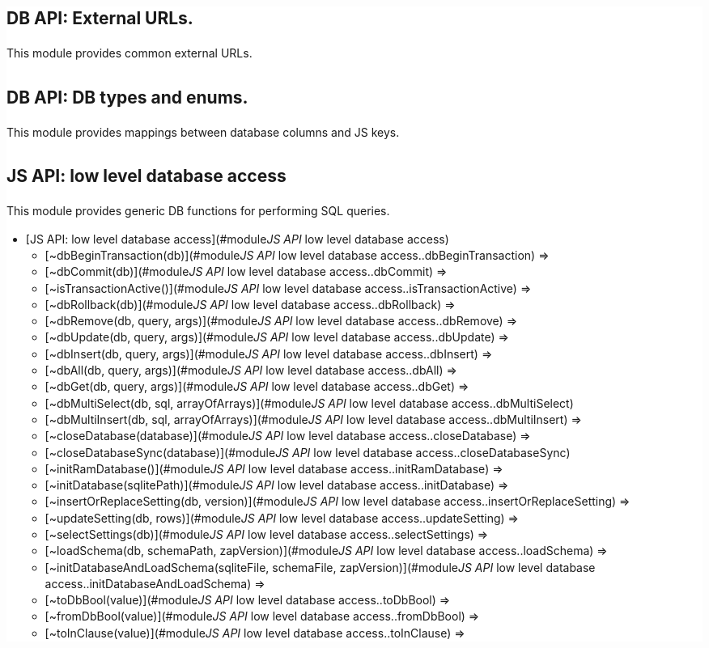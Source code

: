 </dd>
</dl>

<a name="module_DB API_ External URLs."></a>

## DB API: External URLs.

This module provides common external URLs.

<a name="module_DB API_ DB types and enums."></a>

## DB API: DB types and enums.

This module provides mappings between database columns and JS keys.

<a name="module_JS API_ low level database access"></a>

## JS API: low level database access

This module provides generic DB functions for performing SQL queries.

- [JS API: low level database access](#module*JS API* low level database access)
  - [~dbBeginTransaction(db)](#module*JS API* low level database access..dbBeginTransaction) ⇒
  - [~dbCommit(db)](#module*JS API* low level database access..dbCommit) ⇒
  - [~isTransactionActive()](#module*JS API* low level database access..isTransactionActive) ⇒
  - [~dbRollback(db)](#module*JS API* low level database access..dbRollback) ⇒
  - [~dbRemove(db, query, args)](#module*JS API* low level database access..dbRemove) ⇒
  - [~dbUpdate(db, query, args)](#module*JS API* low level database access..dbUpdate) ⇒
  - [~dbInsert(db, query, args)](#module*JS API* low level database access..dbInsert) ⇒
  - [~dbAll(db, query, args)](#module*JS API* low level database access..dbAll) ⇒
  - [~dbGet(db, query, args)](#module*JS API* low level database access..dbGet) ⇒
  - [~dbMultiSelect(db, sql, arrayOfArrays)](#module*JS API* low level database access..dbMultiSelect)
  - [~dbMultiInsert(db, sql, arrayOfArrays)](#module*JS API* low level database access..dbMultiInsert) ⇒
  - [~closeDatabase(database)](#module*JS API* low level database access..closeDatabase) ⇒
  - [~closeDatabaseSync(database)](#module*JS API* low level database access..closeDatabaseSync)
  - [~initRamDatabase()](#module*JS API* low level database access..initRamDatabase) ⇒
  - [~initDatabase(sqlitePath)](#module*JS API* low level database access..initDatabase) ⇒
  - [~insertOrReplaceSetting(db, version)](#module*JS API* low level database access..insertOrReplaceSetting) ⇒
  - [~updateSetting(db, rows)](#module*JS API* low level database access..updateSetting) ⇒
  - [~selectSettings(db)](#module*JS API* low level database access..selectSettings) ⇒
  - [~loadSchema(db, schemaPath, zapVersion)](#module*JS API* low level database access..loadSchema) ⇒
  - [~initDatabaseAndLoadSchema(sqliteFile, schemaFile, zapVersion)](#module*JS API* low level database access..initDatabaseAndLoadSchema) ⇒
  - [~toDbBool(value)](#module*JS API* low level database access..toDbBool) ⇒
  - [~fromDbBool(value)](#module*JS API* low level database access..fromDbBool) ⇒
  - [~toInClause(value)](#module*JS API* low level database access..toInClause) ⇒

<a name="module_JS API_ low level database access..dbBeginTransaction"></a>
